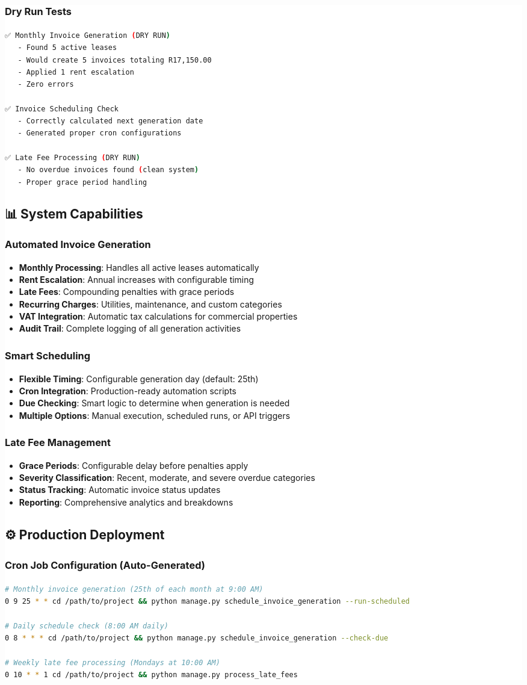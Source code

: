 ### Dry Run Tests
```bash
✅ Monthly Invoice Generation (DRY RUN)
   - Found 5 active leases
   - Would create 5 invoices totaling R17,150.00
   - Applied 1 rent escalation
   - Zero errors

✅ Invoice Scheduling Check
   - Correctly calculated next generation date
   - Generated proper cron configurations

✅ Late Fee Processing (DRY RUN)
   - No overdue invoices found (clean system)
   - Proper grace period handling
```

## 📊 **System Capabilities**

### Automated Invoice Generation
- **Monthly Processing**: Handles all active leases automatically
- **Rent Escalation**: Annual increases with configurable timing
- **Late Fees**: Compounding penalties with grace periods
- **Recurring Charges**: Utilities, maintenance, and custom categories
- **VAT Integration**: Automatic tax calculations for commercial properties
- **Audit Trail**: Complete logging of all generation activities

### Smart Scheduling
- **Flexible Timing**: Configurable generation day (default: 25th)
- **Cron Integration**: Production-ready automation scripts
- **Due Checking**: Smart logic to determine when generation is needed
- **Multiple Options**: Manual execution, scheduled runs, or API triggers

### Late Fee Management
- **Grace Periods**: Configurable delay before penalties apply
- **Severity Classification**: Recent, moderate, and severe overdue categories
- **Status Tracking**: Automatic invoice status updates
- **Reporting**: Comprehensive analytics and breakdowns

## ⚙️ **Production Deployment**

### Cron Job Configuration (Auto-Generated)
```bash
# Monthly invoice generation (25th of each month at 9:00 AM)
0 9 25 * * cd /path/to/project && python manage.py schedule_invoice_generation --run-scheduled

# Daily schedule check (8:00 AM daily)
0 8 * * * cd /path/to/project && python manage.py schedule_invoice_generation --check-due

# Weekly late fee processing (Mondays at 10:00 AM)
0 10 * * 1 cd /path/to/project && python manage.py process_late_fees
```
